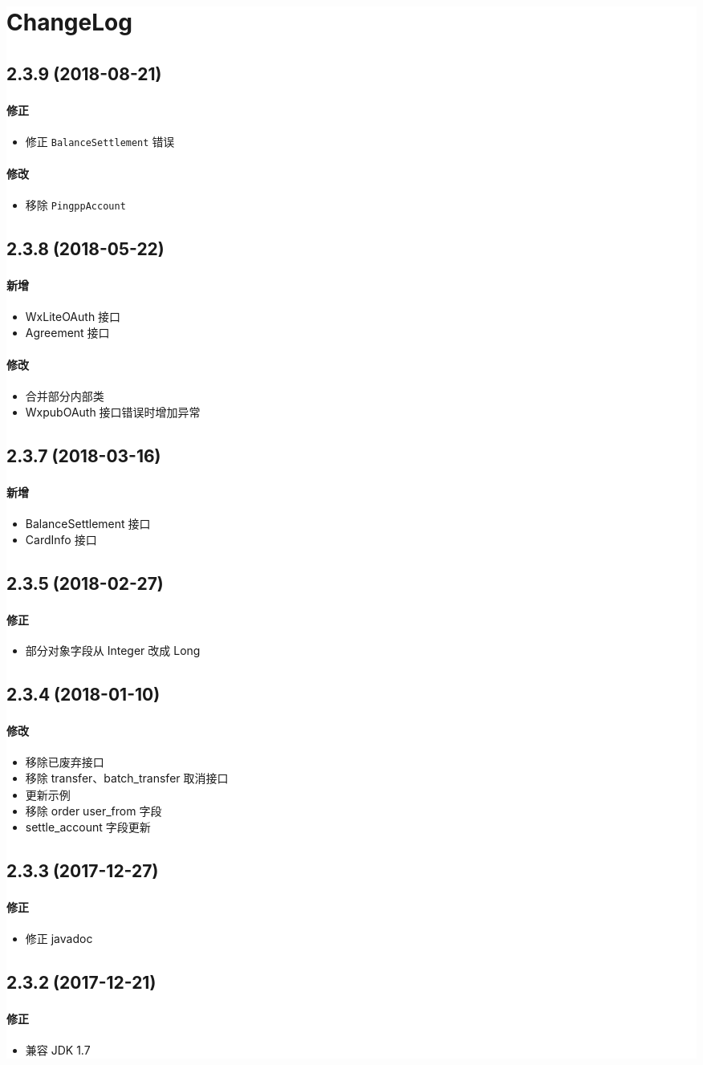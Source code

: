 # ChangeLog

## 2.3.9 (2018-08-21)

#### 修正

- 修正 `BalanceSettlement` 错误

#### 修改

- 移除 `PingppAccount`

## 2.3.8 (2018-05-22)
#### 新增
- WxLiteOAuth 接口
- Agreement 接口

#### 修改
- 合并部分内部类
- WxpubOAuth 接口错误时增加异常

## 2.3.7 (2018-03-16)
#### 新增
- BalanceSettlement 接口
- CardInfo 接口

## 2.3.5 (2018-02-27)
#### 修正
- 部分对象字段从 Integer 改成 Long

## 2.3.4 (2018-01-10)
#### 修改
- 移除已废弃接口
- 移除 transfer、batch_transfer 取消接口
- 更新示例
- 移除 order user_from 字段
- settle_account 字段更新

## 2.3.3 (2017-12-27)
#### 修正
- 修正 javadoc

## 2.3.2 (2017-12-21)
#### 修正
- 兼容 JDK 1.7
